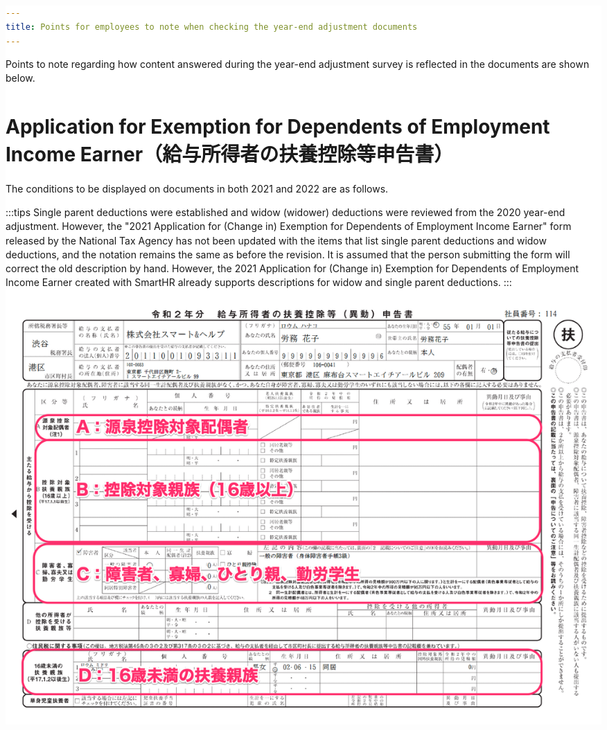 ```yaml
---
title: Points for employees to note when checking the year-end adjustment documents
---
```

Points to note regarding how content answered during the year-end adjustment survey is reflected in the documents are shown below.

# Application for Exemption for Dependents of Employment Income Earner（給与所得者の扶養控除等申告書）

The conditions to be displayed on documents in both 2021 and 2022 are as follows.

:::tips
Single parent deductions were established and widow (widower) deductions were reviewed from the 2020 year-end adjustment. However, the "2021 Application for (Change in) Exemption for Dependents of Employment Income Earner" form released by the National Tax Agency has not been updated with the items that list single parent deductions and widow deductions, and the notation remains the same as before the revision.
It is assumed that the person submitting the form will correct the old description by hand. However, the 2021 Application for (Change in) Exemption for Dependents of Employment Income Earner created with SmartHR already supports descriptions for widow and single parent deductions.
:::

![](./114_____________________________pdf.png)
